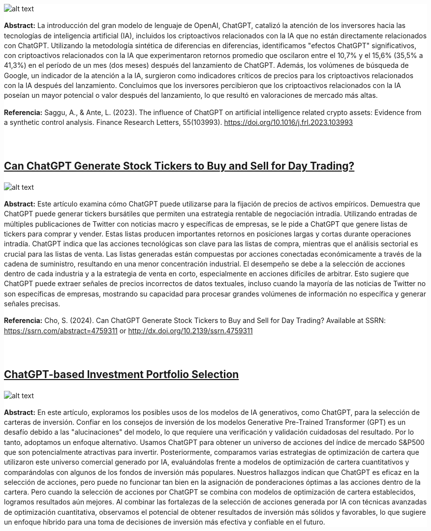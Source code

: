 ![alt text](https://github.com/franmandres/GPT-for-trading-analysis/blob/main/imagenes/artículos/stock-trading-chatgpt8.jpg "Art8")

**Abstract:** La introducción del gran modelo de lenguaje de OpenAI, ChatGPT, catalizó la atención de los inversores hacia las tecnologías de inteligencia artificial (IA), incluidos los criptoactivos relacionados con la IA que no están directamente relacionados con ChatGPT. Utilizando la metodología sintética de diferencias en diferencias, identificamos "efectos ChatGPT" significativos, con criptoactivos relacionados con la IA que experimentaron retornos promedio que oscilaron entre el 10,7% y el 15,6% (35,5% a 41,3%) en el período de un mes (dos meses) después del lanzamiento de ChatGPT. Además, los volúmenes de búsqueda de Google, un indicador de la atención a la IA, surgieron como indicadores críticos de precios para los criptoactivos relacionados con la IA después del lanzamiento. Concluimos que los inversores percibieron que los criptoactivos relacionados con la IA poseían un mayor potencial o valor después del lanzamiento, lo que resultó en valoraciones de mercado más altas.

**Referencia:** Saggu, A., & Ante, L. (2023). The influence of ChatGPT on artificial intelligence related crypto assets: Evidence from a synthetic control analysis. Finance Research Letters, 55(103993). https://doi.org/10.1016/j.frl.2023.103993

&nbsp;

## [Can ChatGPT Generate Stock Tickers to Buy and Sell for Day Trading?](https://papers.ssrn.com/sol3/Papers.cfm?abstract_id=4759311)

![alt text](https://github.com/franmandres/GPT-for-trading-analysis/blob/main/imagenes/artículos/stock-trading-chatgpt7.jpg "Art9")

**Abstract:** Este artículo examina cómo ChatGPT puede utilizarse para la fijación de precios de activos empíricos. Demuestra que ChatGPT puede generar tickers bursátiles que permiten una estrategia rentable de negociación intradía. Utilizando entradas de múltiples publicaciones de Twitter con noticias macro y específicas de empresas, se le pide a ChatGPT que genere listas de tickers para comprar y vender. Estas listas producen importantes retornos en posiciones largas y cortas durante operaciones intradía. ChatGPT indica que las acciones tecnológicas son clave para las listas de compra, mientras que el análisis sectorial es crucial para las listas de venta. Las listas generadas están compuestas por acciones conectadas económicamente a través de la cadena de suministro, resultando en una menor concentración industrial. El desempeño se debe a la selección de acciones dentro de cada industria y a la estrategia de venta en corto, especialmente en acciones difíciles de arbitrar. Esto sugiere que ChatGPT puede extraer señales de precios incorrectos de datos textuales, incluso cuando la mayoría de las noticias de Twitter no son específicas de empresas, mostrando su capacidad para procesar grandes volúmenes de información no específica y generar señales precisas.

**Referencia:** Cho, S. (2024). Can ChatGPT Generate Stock Tickers to Buy and Sell for Day Trading? Available at SSRN: https://ssrn.com/abstract=4759311 or http://dx.doi.org/10.2139/ssrn.4759311

&nbsp;

## [ChatGPT-based Investment Portfolio Selection](https://arxiv.org/abs/2308.06260)

![alt text](https://github.com/franmandres/GPT-for-trading-analysis/blob/main/imagenes/artículos/stock-trading-chatgpt6.jpg "Art10")

**Abstract:** En este artículo, exploramos los posibles usos de los modelos de IA generativos, como ChatGPT, para la selección de carteras de inversión. Confiar en los consejos de inversión de los modelos Generative Pre-Trained Transformer (GPT) es un desafío debido a las "alucinaciones" del modelo, lo que requiere una verificación y validación cuidadosas del resultado. Por lo tanto, adoptamos un enfoque alternativo. Usamos ChatGPT para obtener un universo de acciones del índice de mercado S&P500 que son potencialmente atractivas para invertir. Posteriormente, comparamos varias estrategias de optimización de cartera que utilizaron este universo comercial generado por IA, evaluándolas frente a modelos de optimización de cartera cuantitativos y comparándolas con algunos de los fondos de inversión más populares. Nuestros hallazgos indican que ChatGPT es eficaz en la selección de acciones, pero puede no funcionar tan bien en la asignación de ponderaciones óptimas a las acciones dentro de la cartera. Pero cuando la selección de acciones por ChatGPT se combina con modelos de optimización de cartera establecidos, logramos resultados aún mejores. Al combinar las fortalezas de la selección de acciones generada por IA con técnicas avanzadas de optimización cuantitativa, observamos el potencial de obtener resultados de inversión más sólidos y favorables, lo que sugiere un enfoque híbrido para una toma de decisiones de inversión más efectiva y confiable en el futuro.
